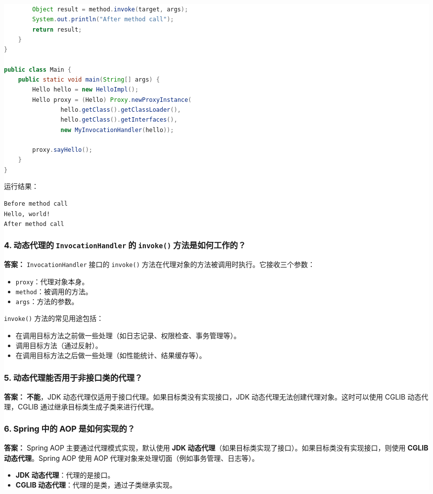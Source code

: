 ```java
        Object result = method.invoke(target, args);
        System.out.println("After method call");
        return result;
    }
}

public class Main {
    public static void main(String[] args) {
        Hello hello = new HelloImpl();
        Hello proxy = (Hello) Proxy.newProxyInstance(
                hello.getClass().getClassLoader(),
                hello.getClass().getInterfaces(),
                new MyInvocationHandler(hello));

        proxy.sayHello();
    }
}
```

运行结果：

```
Before method call
Hello, world!
After method call
```

### 4. **动态代理的 `InvocationHandler` 的 `invoke()` 方法是如何工作的？**

**答案：**
`InvocationHandler` 接口的 `invoke()` 方法在代理对象的方法被调用时执行。它接收三个参数：

- `proxy`：代理对象本身。
- `method`：被调用的方法。
- `args`：方法的参数。

`invoke()` 方法的常见用途包括：

- 在调用目标方法之前做一些处理（如日志记录、权限检查、事务管理等）。
- 调用目标方法（通过反射）。
- 在调用目标方法之后做一些处理（如性能统计、结果缓存等）。

### 5. **动态代理能否用于非接口类的代理？**

**答案：**
**不能**，JDK 动态代理仅适用于接口代理。如果目标类没有实现接口，JDK 动态代理无法创建代理对象。这时可以使用 CGLIB 动态代理，CGLIB 通过继承目标类生成子类来进行代理。

### 6. **Spring 中的 AOP 是如何实现的？**

**答案：** Spring AOP 主要通过代理模式实现，默认使用 **JDK 动态代理**（如果目标类实现了接口）。如果目标类没有实现接口，则使用 **CGLIB 动态代理**。Spring AOP 使用 AOP 代理对象来处理切面（例如事务管理、日志等）。

- **JDK 动态代理**：代理的是接口。
- **CGLIB 动态代理**：代理的是类，通过子类继承实现。
